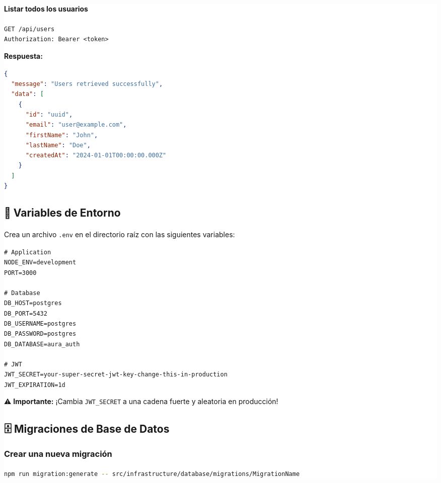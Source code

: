 #### Listar todos los usuarios

```http
GET /api/users
Authorization: Bearer <token>
```

**Respuesta:**

```json
{
  "message": "Users retrieved successfully",
  "data": [
    {
      "id": "uuid",
      "email": "user@example.com",
      "firstName": "John",
      "lastName": "Doe",
      "createdAt": "2024-01-01T00:00:00.000Z"
    }
  ]
}
```

## 🔐 Variables de Entorno

Crea un archivo `.env` en el directorio raíz con las siguientes variables:

```env
# Application
NODE_ENV=development
PORT=3000

# Database
DB_HOST=postgres
DB_PORT=5432
DB_USERNAME=postgres
DB_PASSWORD=postgres
DB_DATABASE=aura_auth

# JWT
JWT_SECRET=your-super-secret-jwt-key-change-this-in-production
JWT_EXPIRATION=1d
```

⚠️ **Importante:** ¡Cambia `JWT_SECRET` a una cadena fuerte y aleatoria en producción!

## 🗄️ Migraciones de Base de Datos

### Crear una nueva migración

```bash
npm run migration:generate -- src/infrastructure/database/migrations/MigrationName
```
